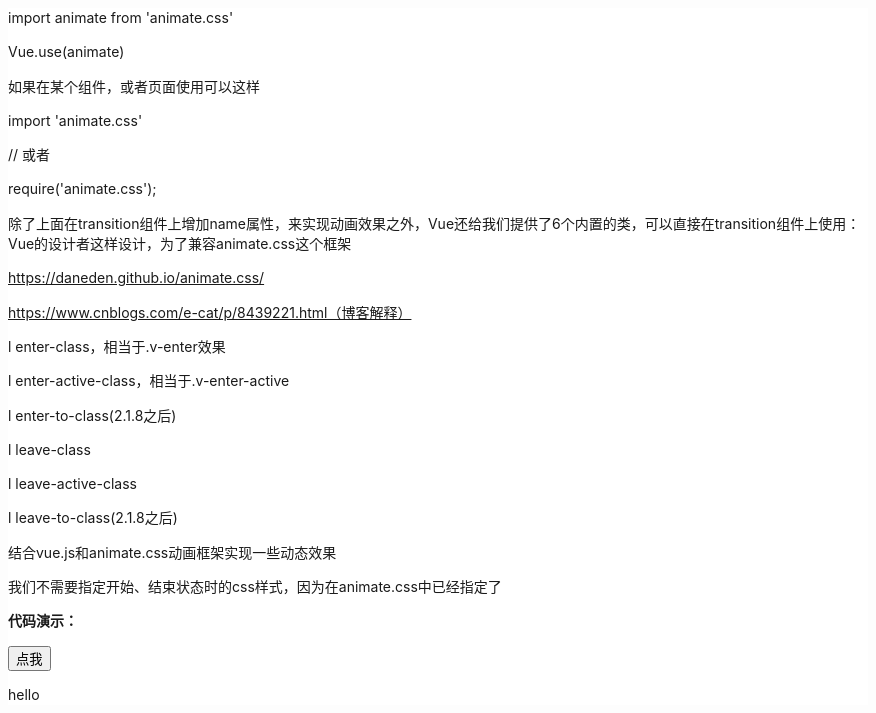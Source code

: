 
import animate from 'animate.css'

Vue.use(animate)



如果在某个组件，或者页面使用可以这样

import 'animate.css'

// 或者

require('animate.css');




除了上面在transition组件上增加name属性，来实现动画效果之外，Vue还给我们提供了6个内置的类，可以直接在transition组件上使用：Vue的设计者这样设计，为了兼容animate.css这个框架

https://daneden.github.io/animate.css/

 https://www.cnblogs.com/e-cat/p/8439221.html（博客解释）

l  enter-class，相当于.v-enter效果

l  enter-active-class，相当于.v-enter-active 

l  enter-to-class(2.1.8之后)

l  leave-class

l  leave-active-class

l  leave-to-class(2.1.8之后)

 

结合vue.js和animate.css动画框架实现一些动态效果

我们不需要指定开始、结束状态时的css样式，因为在animate.css中已经指定了

**代码演示：**

<div id = "app">
  <button v-on:click = "show = !show">点我</button>
  <transition
    name="custom-classes-transition"
    enter-active-class="animate__animated animate__tada"
    leave-active-class="animate__animated animate__bounce"
  >
    <p v-if="show">hello</p>
  </transition>
</div>
<script type = "text/javascript">
new Vue({
    el: '#app',
    data: {
        show: true
    }
})
</script>
